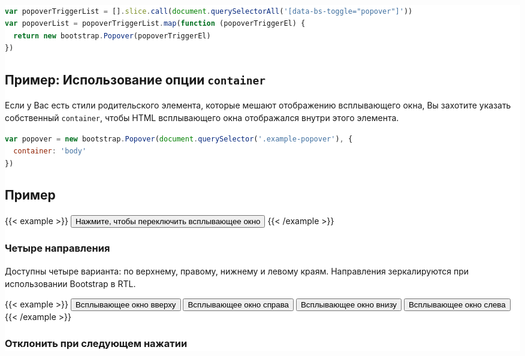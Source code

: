 ```js
var popoverTriggerList = [].slice.call(document.querySelectorAll('[data-bs-toggle="popover"]'))
var popoverList = popoverTriggerList.map(function (popoverTriggerEl) {
  return new bootstrap.Popover(popoverTriggerEl)
})
```

## Пример: Использование опции `container`

Если у Вас есть стили родительского элемента, которые мешают отображению всплывающего окна, Вы захотите указать собственный `container`, чтобы HTML всплывающего окна отображался внутри этого элемента.

```js
var popover = new bootstrap.Popover(document.querySelector('.example-popover'), {
  container: 'body'
})
```

## Пример

{{< example >}}
<button type="button" class="btn btn-lg btn-danger" data-bs-toggle="popover" title="Заголовок всплывающего сообщения" data-bs-content="А вот и потрясающий контент. Это очень интересно. Правильно?">Нажмите, чтобы переключить всплывающее окно</button>
{{< /example >}}

### Четыре направления

Доступны четыре варианта: по верхнему, правому, нижнему и левому краям. Направления зеркалируются при использовании Bootstrap в RTL.

{{< example >}}
<button type="button" class="btn btn-secondary" data-bs-container="body" data-bs-toggle="popover" data-bs-placement="top" data-bs-content="Верхнее всплывающее окно">
  Всплывающее окно вверху
</button>
<button type="button" class="btn btn-secondary" data-bs-container="body" data-bs-toggle="popover" data-bs-placement="right" data-bs-content="Правое всплывающее окно">
  Всплывающее окно справа
</button>
<button type="button" class="btn btn-secondary" data-bs-container="body" data-bs-toggle="popover" data-bs-placement="bottom" data-bs-content="Нижнее всплывающее окно">
  Всплывающее окно внизу
</button>
<button type="button" class="btn btn-secondary" data-bs-container="body" data-bs-toggle="popover" data-bs-placement="left" data-bs-content="Левое всплывающее окно">
  Всплывающее окно слева
</button>
{{< /example >}}

### Отклонить при следующем нажатии
